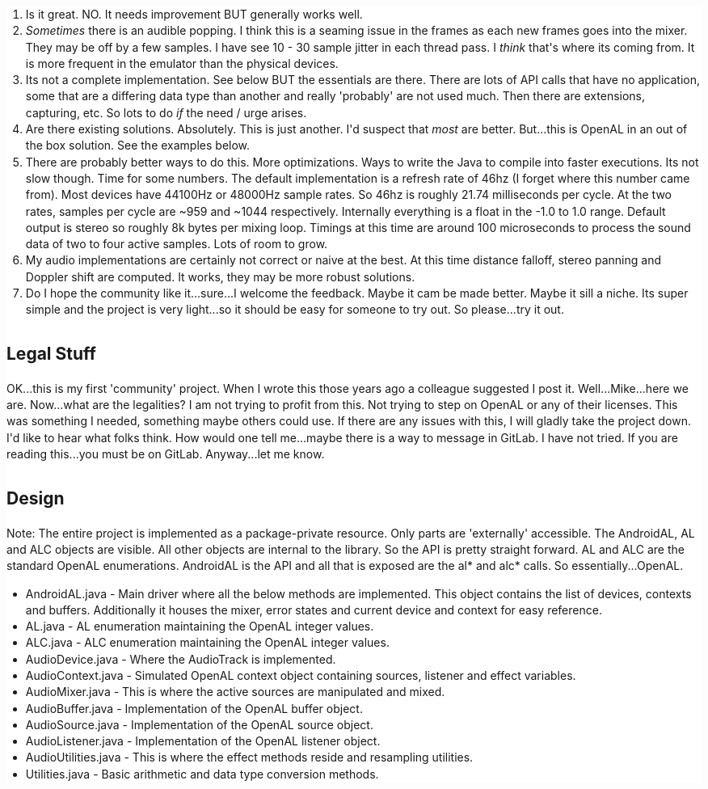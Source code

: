 1) Is it great.  NO.  It needs improvement BUT generally works well.
2) *Sometimes* there is an audible popping.  I think this is a seaming issue in the frames as each new frames goes into the mixer.  They may be off by a few samples.  I have see 10 - 30 sample jitter in each thread pass.  I *think* that's where its coming from.  It is more frequent in the emulator than the physical devices.
3) Its not a complete implementation.  See below BUT the essentials are there.  There are lots of API calls that have no application, some that are a differing data type than another and really 'probably' are not used much.  Then there are extensions, capturing, etc.  So lots to do *if* the need / urge arises.
4) Are there existing solutions.  Absolutely.  This is just another.  I'd suspect that *most* are better.  But...this is OpenAL in an out of the box solution.  See the examples below.
5) There are probably better ways to do this.  More optimizations.  Ways to write the Java to compile into faster executions.  Its not slow though. Time for some numbers. The default implementation is a refresh rate of 46hz (I forget where this number came from). Most devices have 44100Hz or 48000Hz sample rates.  So 46hz is roughly 21.74 milliseconds per cycle.  At the two rates, samples per cycle are ~959 and ~1044 respectively.  Internally everything is a float in the -1.0 to 1.0 range.  Default output is stereo so roughly 8k bytes per mixing loop.  Timings at this time are around 100 microseconds to process the sound data of two to four active samples.  Lots of room to grow.
6) My audio implementations are certainly not correct or naive at the best.  At this time distance falloff, stereo panning and Doppler shift are computed.  It works, they may be more robust solutions.
7) Do I hope the community like it...sure...I welcome the feedback.  Maybe it cam be made better.  Maybe it sill a niche.  Its super simple and the project is very light...so it should be easy for someone to try out.  So please...try it out.

## Legal Stuff

OK...this is my first 'community' project.  When I wrote this those years ago a colleague suggested I post it.  Well...Mike...here we are.  Now...what are the legalities? I am not trying to profit from this.  Not trying to step on OpenAL or any of their licenses.  This was something I needed, something maybe others could use.  If there are any issues with this, I will gladly take the project down.  I'd like to hear what folks think.  How would one tell me...maybe there is a way to message in GitLab.  I have not tried.  If you are reading this...you must be on GitLab.  Anyway...let me know.

## Design

Note: The entire project is implemented as a package-private resource.  Only parts are 'externally' accessible.  The AndroidAL, AL and ALC objects are visible. All other objects are internal to the library.  So the API is pretty straight forward.  AL and ALC are the standard OpenAL enumerations.  AndroidAL is the API and all that is exposed are the al* and alc* calls.  So essentially...OpenAL.

- AndroidAL.java - Main driver where all the below methods are implemented.  This object contains the list of devices, contexts and buffers.  Additionally it houses the mixer, error states and current device and context for easy reference.
- AL.java - AL enumeration maintaining the OpenAL integer values.
- ALC.java - ALC enumeration maintaining the OpenAL integer values.
- AudioDevice.java - Where the AudioTrack is implemented.
- AudioContext.java - Simulated OpenAL context object containing sources, listener and effect variables.
- AudioMixer.java - This is where the active sources are manipulated and mixed.
- AudioBuffer.java - Implementation of the OpenAL buffer object.
- AudioSource.java - Implementation of the OpenAL source object.
- AudioListener.java - Implementation of the OpenAL listener object.
- AudioUtilities.java - This is where the effect methods reside and resampling utilities.
- Utilities.java - Basic arithmetic and data type conversion methods.
